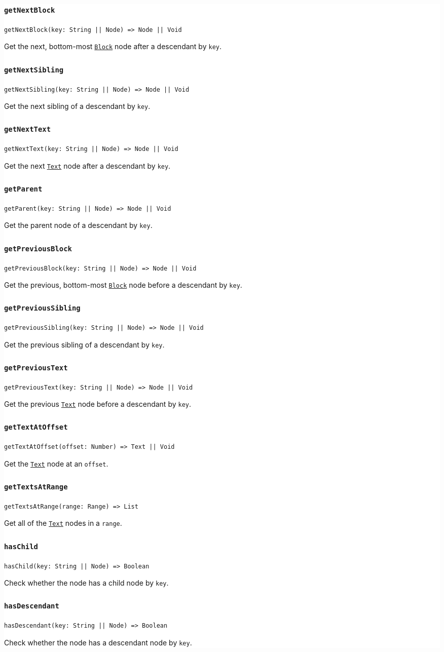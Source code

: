 ### `getNextBlock`

`getNextBlock(key: String || Node) => Node || Void`

Get the next, bottom-most [`Block`](block.md) node after a descendant by `key`.

### `getNextSibling`

`getNextSibling(key: String || Node) => Node || Void`

Get the next sibling of a descendant by `key`.

### `getNextText`

`getNextText(key: String || Node) => Node || Void`

Get the next [`Text`](text.md) node after a descendant by `key`.

### `getParent`

`getParent(key: String || Node) => Node || Void`

Get the parent node of a descendant by `key`.

### `getPreviousBlock`

`getPreviousBlock(key: String || Node) => Node || Void`

Get the previous, bottom-most [`Block`](block.md) node before a descendant by `key`.

### `getPreviousSibling`

`getPreviousSibling(key: String || Node) => Node || Void`

Get the previous sibling of a descendant by `key`.

### `getPreviousText`

`getPreviousText(key: String || Node) => Node || Void`

Get the previous [`Text`](text.md) node before a descendant by `key`.

### `getTextAtOffset`

`getTextAtOffset(offset: Number) => Text || Void`

Get the [`Text`](text.md) node at an `offset`.

### `getTextsAtRange`

`getTextsAtRange(range: Range) => List`

Get all of the [`Text`](text.md) nodes in a `range`.

### `hasChild`

`hasChild(key: String || Node) => Boolean`

Check whether the node has a child node by `key`.

### `hasDescendant`

`hasDescendant(key: String || Node) => Boolean`

Check whether the node has a descendant node by `key`.


